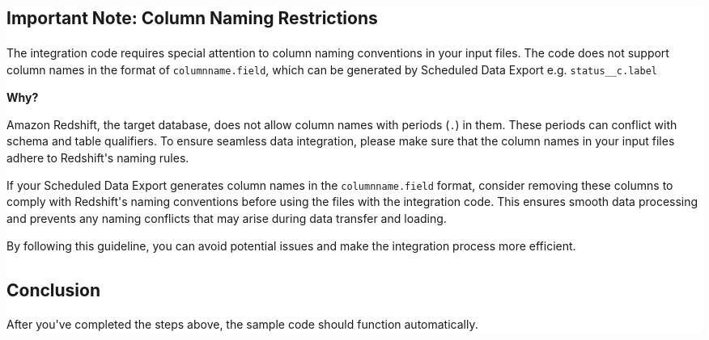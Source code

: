 ## Important Note: Column Naming Restrictions

The integration code requires special attention to column naming conventions in your input files. The code does not support column names in the format of `columnname.field`, which can be generated by Scheduled Data Export e.g. `status__c.label`

**Why?** 

Amazon Redshift, the target database, does not allow column names with periods (`.`) in them. These periods can conflict with schema and table qualifiers. To ensure seamless data integration, please make sure that the column names in your input files adhere to Redshift's naming rules. 

If your Scheduled Data Export generates column names in the `columnname.field` format, consider removing these columns to comply with Redshift's naming conventions before using the files with the integration code. This ensures smooth data processing and prevents any naming conflicts that may arise during data transfer and loading.

By following this guideline, you can avoid potential issues and make the integration process more efficient.


## Conclusion

After you've completed the steps above, the sample code should function automatically.
